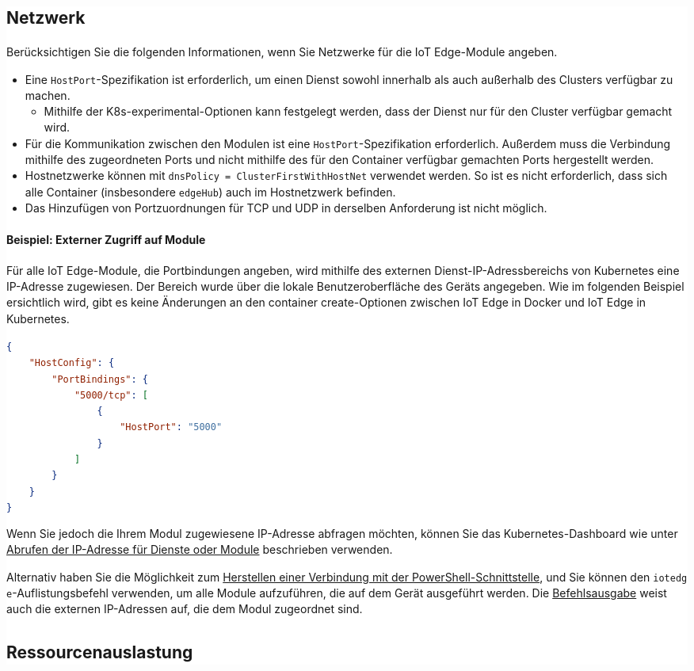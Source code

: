 ```
```



## <a name="network"></a>Netzwerk

Berücksichtigen Sie die folgenden Informationen, wenn Sie Netzwerke für die IoT Edge-Module angeben. 

- Eine `HostPort`-Spezifikation ist erforderlich, um einen Dienst sowohl innerhalb als auch außerhalb des Clusters verfügbar zu machen.
    - Mithilfe der K8s-experimental-Optionen kann festgelegt werden, dass der Dienst nur für den Cluster verfügbar gemacht wird.
- Für die Kommunikation zwischen den Modulen ist eine `HostPort`-Spezifikation erforderlich. Außerdem muss die Verbindung mithilfe des zugeordneten Ports und nicht mithilfe des für den Container verfügbar gemachten Ports hergestellt werden.
- Hostnetzwerke können mit `dnsPolicy = ClusterFirstWithHostNet` verwendet werden. So ist es nicht erforderlich, dass sich alle Container (insbesondere `edgeHub`) auch im Hostnetzwerk befinden. 
- Das Hinzufügen von Portzuordnungen für TCP und UDP in derselben Anforderung ist nicht möglich.

#### <a name="example---external-access-to-modules"></a>Beispiel: Externer Zugriff auf Module 

Für alle IoT Edge-Module, die Portbindungen angeben, wird mithilfe des externen Dienst-IP-Adressbereichs von Kubernetes eine IP-Adresse zugewiesen. Der Bereich wurde über die lokale Benutzeroberfläche des Geräts angegeben. Wie im folgenden Beispiel ersichtlich wird, gibt es keine Änderungen an den container create-Optionen zwischen IoT Edge in Docker und IoT Edge in Kubernetes.  

```json 
{
    "HostConfig": {
        "PortBindings": {
            "5000/tcp": [
                {
                    "HostPort": "5000"
                }
            ]
        }
    }
}
```

Wenn Sie jedoch die Ihrem Modul zugewiesene IP-Adresse abfragen möchten, können Sie das Kubernetes-Dashboard wie unter [Abrufen der IP-Adresse für Dienste oder Module](azure-stack-edge-gpu-monitor-kubernetes-dashboard.md#get-ip-address-for-services-or-modules) beschrieben verwenden. 

Alternativ haben Sie die Möglichkeit zum [Herstellen einer Verbindung mit der PowerShell-Schnittstelle](azure-stack-edge-gpu-connect-powershell-interface.md#connect-to-the-powershell-interface), und Sie können den `iotedge`-Auflistungsbefehl verwenden, um alle Module aufzuführen, die auf dem Gerät ausgeführt werden. Die [Befehlsausgabe](azure-stack-edge-gpu-connect-powershell-interface.md#debug-kubernetes-issues-related-to-iot-edge) weist auch die externen IP-Adressen auf, die dem Modul zugeordnet sind.


## <a name="resource-usage"></a>Ressourcenauslastung 

